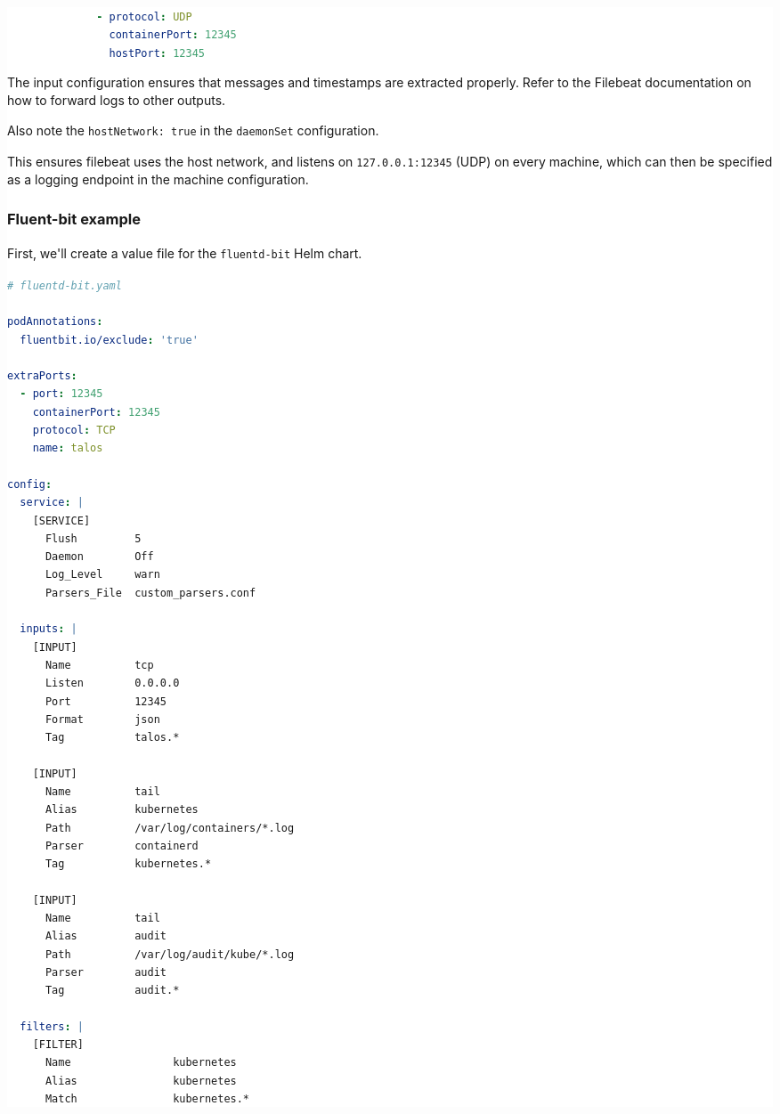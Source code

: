 ```yaml
              - protocol: UDP
                containerPort: 12345
                hostPort: 12345
```

The input configuration ensures that messages and timestamps are extracted properly.
Refer to the Filebeat documentation on how to forward logs to other outputs.

Also note the `hostNetwork: true` in the `daemonSet` configuration.

This ensures filebeat uses the host network, and listens on `127.0.0.1:12345`
(UDP) on every machine, which can then be specified as a logging endpoint in
the machine configuration.

### Fluent-bit example

First, we'll create a value file for the `fluentd-bit` Helm chart.

```yaml
# fluentd-bit.yaml

podAnnotations:
  fluentbit.io/exclude: 'true'

extraPorts:
  - port: 12345
    containerPort: 12345
    protocol: TCP
    name: talos

config:
  service: |
    [SERVICE]
      Flush         5
      Daemon        Off
      Log_Level     warn
      Parsers_File  custom_parsers.conf

  inputs: |
    [INPUT]
      Name          tcp
      Listen        0.0.0.0
      Port          12345
      Format        json
      Tag           talos.*

    [INPUT]
      Name          tail
      Alias         kubernetes
      Path          /var/log/containers/*.log
      Parser        containerd
      Tag           kubernetes.*

    [INPUT]
      Name          tail
      Alias         audit
      Path          /var/log/audit/kube/*.log
      Parser        audit
      Tag           audit.*

  filters: |
    [FILTER]
      Name                kubernetes
      Alias               kubernetes
      Match               kubernetes.*
```